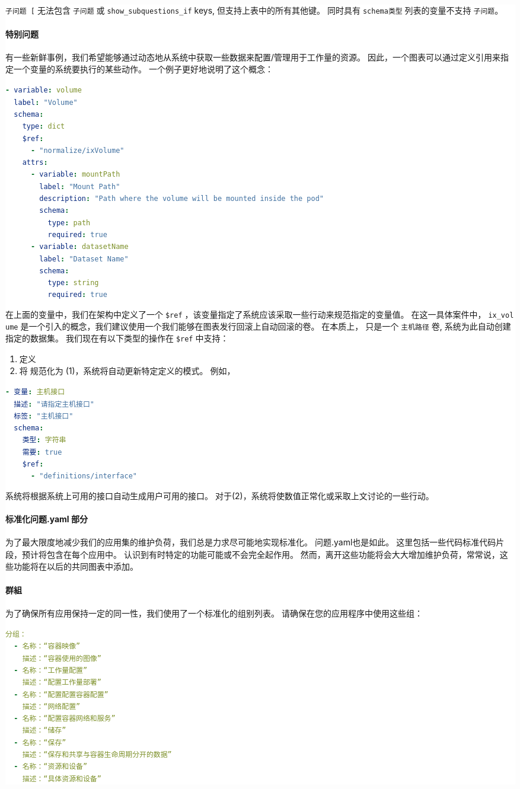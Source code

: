 `子问题 [` 无法包含 `子问题` 或 `show_subquestions_if` keys, 但支持上表中的所有其他键。 同时具有 `schema类型` 列表的变量不支持 `子问题`。

#### 特别问题

有一些新鲜事例，我们希望能够通过动态地从系统中获取一些数据来配置/管理用于工作量的资源。 因此，一个图表可以通过定义引用来指定一个变量的系统要执行的某些动作。 一个例子更好地说明了这个概念：

```yaml
- variable: volume
  label: "Volume"
  schema:
    type: dict
    $ref:
      - "normalize/ixVolume"
    attrs:
      - variable: mountPath
        label: "Mount Path"
        description: "Path where the volume will be mounted inside the pod"
        schema:
          type: path
          required: true
      - variable: datasetName
        label: "Dataset Name"
        schema:
          type: string
          required: true
```

在上面的变量中，我们在架构中定义了一个 `$ref` ，该变量指定了系统应该采取一些行动来规范指定的变量值。 在这一具体案件中， `ix_volume` 是一个引入的概念，我们建议使用一个我们能够在图表发行回滚上自动回滚的卷。 在本质上， 只是一个 `主机路径` 卷, 系统为此自动创建指定的数据集。 我们现在有以下类型的操作在 `$ref` 中支持：

1. 定义
2. 将 规范化为 (1)，系统将自动更新特定定义的模式。 例如，

```yaml
- 变量: 主机接口
  描述: "请指定主机接口"
  标签: "主机接口"
  schema:
    类型: 字符串
    需要: true
    $ref:
      - "definitions/interface"
```

系统将根据系统上可用的接口自动生成用户可用的接口。 对于(2)，系统将使数值正常化或采取上文讨论的一些行动。

#### 标准化问题.yaml 部分

为了最大限度地减少我们的应用集的维护负荷，我们总是力求尽可能地实现标准化。 问题.yaml也是如此。 这里包括一些代码标准代码片段，预计将包含在每个应用中。 认识到有时特定的功能可能或不会完全起作用。 然而，离开这些功能将会大大增加维护负荷，常常说，这些功能将在以后的共同图表中添加。

#### 群組

为了确保所有应用保持一定的同一性，我们使用了一个标准化的组别列表。 请确保在您的应用程序中使用这些组：

```yaml
分组：
  - 名称：“容器映像”
    描述：“容器使用的图像”
  - 名称：“工作量配置”
    描述：“配置工作量部署”
  - 名称：“配置配置容器配置”
    描述：“网络配置”
  - 名称：“配置容器网络和服务”
    描述：“储存”
  - 名称：“保存”
    描述：“保存和共享与容器生命周期分开的数据”
  - 名称：“资源和设备”
    描述：“具体资源和设备”
```